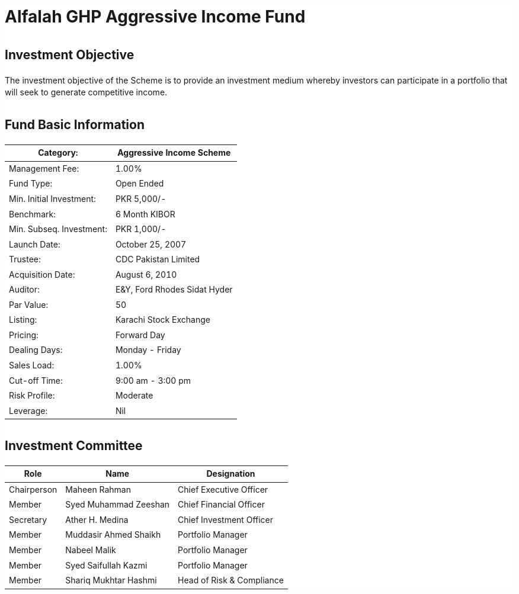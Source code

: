 # Alfalah GHP Aggressive Income Fund

## Investment Objective

The investment objective of the Scheme is to provide an investment medium whereby investors can participate in a portfolio that will seek to generate competitive income.

## Fund Basic Information

| Category:                | Aggressive Income Scheme     |
| ------------------------ | ---------------------------- |
| Management Fee:          | 1.00%                        |
| Fund Type:               | Open Ended                   |
| Min. Initial Investment: | PKR 5,000/-                  |
| Benchmark:               | 6 Month KIBOR                |
| Min. Subseq. Investment: | PKR 1,000/-                  |
| Launch Date:             | October 25, 2007             |
| Trustee:                 | CDC Pakistan Limited         |
| Acquisition Date:        | August 6, 2010               |
| Auditor:                 | E&Y, Ford Rhodes Sidat Hyder |
| Par Value:               | 50                           |
| Listing:                 | Karachi Stock Exchange       |
| Pricing:                 | Forward Day                  |
| Dealing Days:            | Monday - Friday              |
| Sales Load:              | 1.00%                        |
| Cut-off Time:            | 9:00 am - 3:00 pm            |
| Risk Profile:            | Moderate                     |
| Leverage:                | Nil                          |

## Investment Committee

| Role        | Name                  | Designation               |
| ----------- | --------------------- | ------------------------- |
| Chairperson | Maheen Rahman         | Chief Executive Officer   |
| Member      | Syed Muhammad Zeeshan | Chief Financial Officer   |
| Secretary   | Ather H. Medina       | Chief Investment Officer  |
| Member      | Muddasir Ahmed Shaikh | Portfolio Manager         |
| Member      | Nabeel Malik          | Portfolio Manager         |
| Member      | Syed Saifullah Kazmi  | Portfolio Manager         |
| Member      | Shariq Mukhtar Hashmi | Head of Risk & Compliance |
